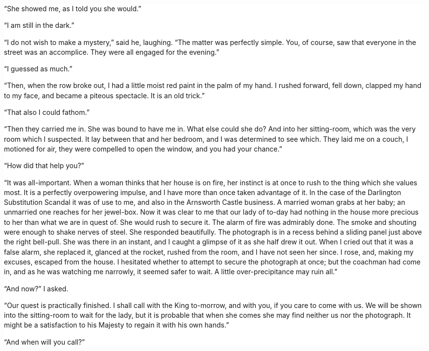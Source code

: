 “She showed me, as I told you she would.”

“I am still in the dark.”

“I do not wish to make a mystery,” said he, laughing. “The matter
was perfectly simple. You, of course, saw that everyone in the
street was an accomplice. They were all engaged for the evening.”

“I guessed as much.”

“Then, when the row broke out, I had a little moist red paint in
the palm of my hand. I rushed forward, fell down, clapped my hand
to my face, and became a piteous spectacle. It is an old trick.”

“That also I could fathom.”

“Then they carried me in. She was bound to have me in. What else
could she do? And into her sitting-room, which was the very room
which I suspected. It lay between that and her bedroom, and I was
determined to see which. They laid me on a couch, I motioned for
air, they were compelled to open the window, and you had your
chance.”

“How did that help you?”

“It was all-important. When a woman thinks that her house is on
fire, her instinct is at once to rush to the thing which she
values most. It is a perfectly overpowering impulse, and I have
more than once taken advantage of it. In the case of the
Darlington Substitution Scandal it was of use to me, and also in
the Arnsworth Castle business. A married woman grabs at her baby;
an unmarried one reaches for her jewel-box. Now it was clear to
me that our lady of to-day had nothing in the house more precious
to her than what we are in quest of. She would rush to secure it.
The alarm of fire was admirably done. The smoke and shouting were
enough to shake nerves of steel. She responded beautifully. The
photograph is in a recess behind a sliding panel just above the
right bell-pull. She was there in an instant, and I caught a
glimpse of it as she half drew it out. When I cried out that it
was a false alarm, she replaced it, glanced at the rocket, rushed
from the room, and I have not seen her since. I rose, and, making
my excuses, escaped from the house. I hesitated whether to
attempt to secure the photograph at once; but the coachman had
come in, and as he was watching me narrowly, it seemed safer to
wait. A little over-precipitance may ruin all.”

“And now?” I asked.

“Our quest is practically finished. I shall call with the King
to-morrow, and with you, if you care to come with us. We will be
shown into the sitting-room to wait for the lady, but it is
probable that when she comes she may find neither us nor the
photograph. It might be a satisfaction to his Majesty to regain
it with his own hands.”

“And when will you call?”
